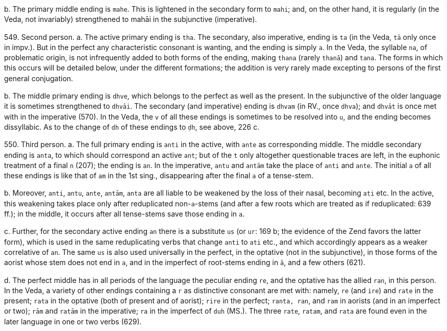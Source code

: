 b\. The primary middle ending is `mahe`. This is lightened in the
secondary form to `mahi`; and, on the other hand, it is regularly (in
the Veda, not invariably) strengthened to mahāi in the subjunctive
(imperative).

549\. Second person. a. The active primary ending is `tha`. The
secondary, also imperative, ending is `ta` (in the Veda, `tā` only once
in impv.). But in the perfect any characteristic consonant is wanting,
and the ending is simply `a`. In the Veda, the syllable `na`, of
problematic origin, is not infrequently added to both forms of the
ending, making `thana` (rarely `thanā`) and `tana`. The forms in which
this occurs will be detailed below, under the different formations; the
addition is very rarely made excepting to persons of the first general
conjugation.

b\. The middle primary ending is `dhve`, which belongs to the perfect as
well as the present. In the subjunctive of the older language it is
sometimes strengthened to `dhvāi`. The secondary (and imperative) ending
is `dhvam` (in RV., once `dhva`); and `dhvāt` is once met with in the
imperative (570). In the Veda, the `v` of all these endings is sometimes
to be resolved into `u`, and the ending becomes dissyllabic. As to the
change of `dh` of these endings to `ḍh`, see above, 226 c.

550\. Third person. a. The full primary ending is `anti` in the active,
with `ante` as corresponding middle. The middle secondary ending is
`anta`, to which should correspond an active `ant`; but of the `t` only
altogether questionable traces are left, in the euphonic treatment of a
final `n` (207); the ending is `an`. In the imperative, `antu` and
`antām` take the place of `anti` and `ante`. The initial `a` of all
these endings is like that of `am` in the 1st sing., disappearing after
the final `a` of a tense-stem.

b\. Moreover, `anti`, `antu`, `ante`, `antām`, `anta` are all liable to
be weakened by the loss of their nasal, becoming `ati` etc. In the
active, this weakening takes place only after reduplicated non-`a`-stems
(and after a few roots which are treated as if reduplicated: 639 ff.);
in the middle, it occurs after all tense-stems save those ending in `a`.

c\. Further, for the secondary active ending `an` there is a substitute
`us` (or `ur`: 169 b; the evidence of the Zend favors the latter form),
which is used in the same reduplicating verbs that change `anti` to
`ati` etc., and which accordingly appears as a weaker correlative of
`an`. The same `us` is also used universally in the perfect, in the
optative (not in the subjunctive), in those forms of the aorist whose
stem does not end in `a`, and in the imperfect of root-stems ending in
`ā`, and a few others (621).

d\. The perfect middle has in all periods of the language the peculiar
ending `re`, and the optative has the allied `ran`, in this person. In
the Veda, a variety of other endings containing a `r` as distinctive
consonant are met with: namely, `re` (and `ire`) and `rate` in the
present; `rata` in the optative (both of present and of aorist); `rire`
in the perfect; `ranta, ran`, and `ram` in aorists (and in an imperfect
or two); `rām` and `ratām` in the imperative; `ra` in the imperfect of
`duh` (MS.). The three `rate`, `ratam`, and `rata` are found even in the
later language in one or two verbs (629). 
